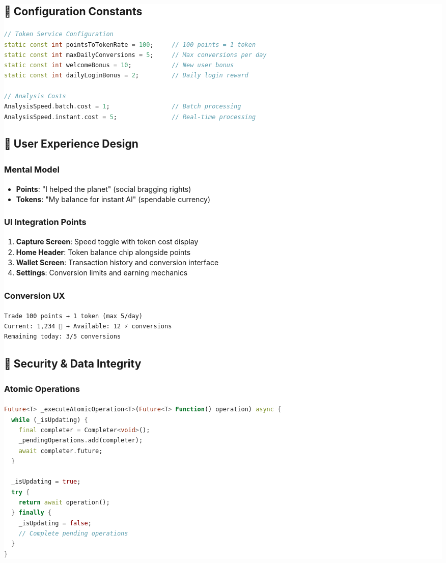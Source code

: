 ## 🔧 **Configuration Constants**

```dart
// Token Service Configuration
static const int pointsToTokenRate = 100;     // 100 points = 1 token
static const int maxDailyConversions = 5;     // Max conversions per day
static const int welcomeBonus = 10;           // New user bonus
static const int dailyLoginBonus = 2;         // Daily login reward

// Analysis Costs
AnalysisSpeed.batch.cost = 1;                 // Batch processing
AnalysisSpeed.instant.cost = 5;               // Real-time processing
```

## 🎨 **User Experience Design**

### **Mental Model**
- **Points**: "I helped the planet" (social bragging rights)
- **Tokens**: "My balance for instant AI" (spendable currency)

### **UI Integration Points**
1. **Capture Screen**: Speed toggle with token cost display
2. **Home Header**: Token balance chip alongside points
3. **Wallet Screen**: Transaction history and conversion interface
4. **Settings**: Conversion limits and earning mechanics

### **Conversion UX**
```
Trade 100 points → 1 token (max 5/day)
Current: 1,234 🌱 → Available: 12 ⚡ conversions
Remaining today: 3/5 conversions
```

## 🔐 **Security & Data Integrity**

### **Atomic Operations**
```dart
Future<T> _executeAtomicOperation<T>(Future<T> Function() operation) async {
  while (_isUpdating) {
    final completer = Completer<void>();
    _pendingOperations.add(completer);
    await completer.future;
  }
  
  _isUpdating = true;
  try {
    return await operation();
  } finally {
    _isUpdating = false;
    // Complete pending operations
  }
}
```
